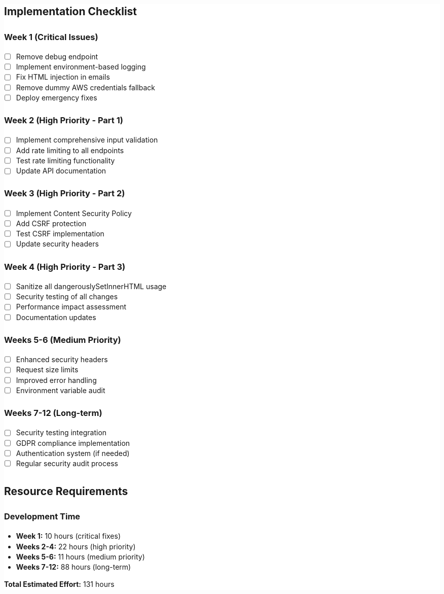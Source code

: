 ## Implementation Checklist

### Week 1 (Critical Issues)
- [ ] Remove debug endpoint
- [ ] Implement environment-based logging
- [ ] Fix HTML injection in emails
- [ ] Remove dummy AWS credentials fallback
- [ ] Deploy emergency fixes

### Week 2 (High Priority - Part 1)
- [ ] Implement comprehensive input validation
- [ ] Add rate limiting to all endpoints
- [ ] Test rate limiting functionality
- [ ] Update API documentation

### Week 3 (High Priority - Part 2)
- [ ] Implement Content Security Policy
- [ ] Add CSRF protection
- [ ] Test CSRF implementation
- [ ] Update security headers

### Week 4 (High Priority - Part 3)
- [ ] Sanitize all dangerouslySetInnerHTML usage
- [ ] Security testing of all changes
- [ ] Performance impact assessment
- [ ] Documentation updates

### Weeks 5-6 (Medium Priority)
- [ ] Enhanced security headers
- [ ] Request size limits
- [ ] Improved error handling
- [ ] Environment variable audit

### Weeks 7-12 (Long-term)
- [ ] Security testing integration
- [ ] GDPR compliance implementation
- [ ] Authentication system (if needed)
- [ ] Regular security audit process

## Resource Requirements

### Development Time
- **Week 1:** 10 hours (critical fixes)
- **Weeks 2-4:** 22 hours (high priority)
- **Weeks 5-6:** 11 hours (medium priority)
- **Weeks 7-12:** 88 hours (long-term)

**Total Estimated Effort:** 131 hours
